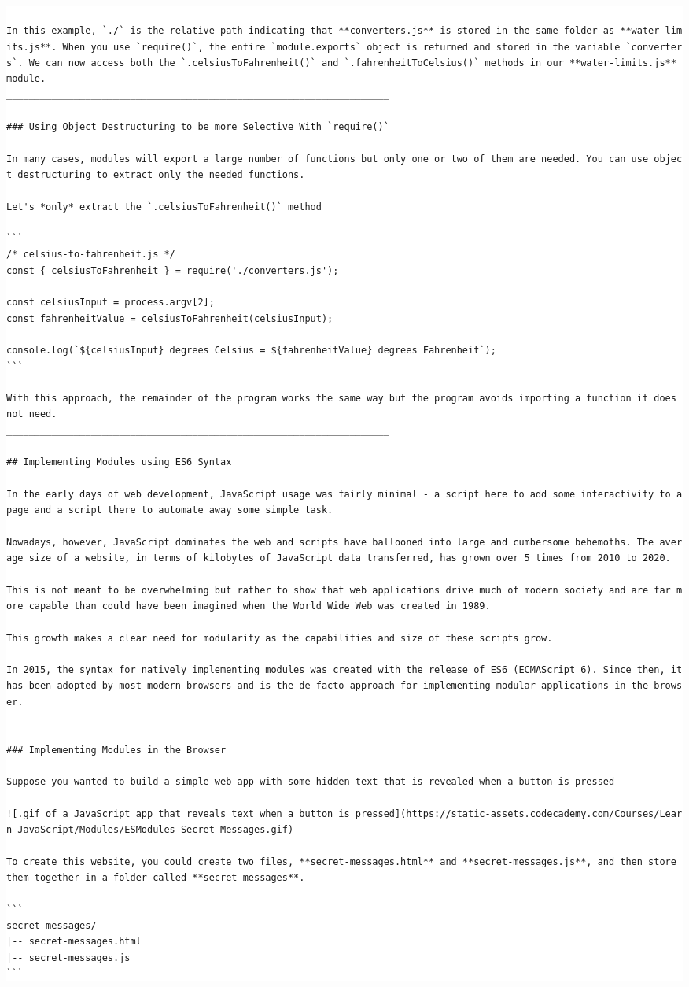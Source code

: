 ````

In this example, `./` is the relative path indicating that **converters.js** is stored in the same folder as **water-limits.js**. When you use `require()`, the entire `module.exports` object is returned and stored in the variable `converters`. We can now access both the `.celsiusToFahrenheit()` and `.fahrenheitToCelsius()` methods in our **water-limits.js** module.
____________________________________________________________________

### Using Object Destructuring to be more Selective With `require()`

In many cases, modules will export a large number of functions but only one or two of them are needed. You can use object destructuring to extract only the needed functions.

Let's *only* extract the `.celsiusToFahrenheit()` method

```
/* celsius-to-fahrenheit.js */
const { celsiusToFahrenheit } = require('./converters.js');
 
const celsiusInput = process.argv[2]; 
const fahrenheitValue = celsiusToFahrenheit(celsiusInput);
 
console.log(`${celsiusInput} degrees Celsius = ${fahrenheitValue} degrees Fahrenheit`);
```

With this approach, the remainder of the program works the same way but the program avoids importing a function it does not need.
____________________________________________________________________

## Implementing Modules using ES6 Syntax

In the early days of web development, JavaScript usage was fairly minimal - a script here to add some interactivity to a page and a script there to automate away some simple task.

Nowadays, however, JavaScript dominates the web and scripts have ballooned into large and cumbersome behemoths. The average size of a website, in terms of kilobytes of JavaScript data transferred, has grown over 5 times from 2010 to 2020.

This is not meant to be overwhelming but rather to show that web applications drive much of modern society and are far more capable than could have been imagined when the World Wide Web was created in 1989. 

This growth makes a clear need for modularity as the capabilities and size of these scripts grow.

In 2015, the syntax for natively implementing modules was created with the release of ES6 (ECMAScript 6). Since then, it has been adopted by most modern browsers and is the de facto approach for implementing modular applications in the browser.
____________________________________________________________________

### Implementing Modules in the Browser

Suppose you wanted to build a simple web app with some hidden text that is revealed when a button is pressed

![.gif of a JavaScript app that reveals text when a button is pressed](https://static-assets.codecademy.com/Courses/Learn-JavaScript/Modules/ESModules-Secret-Messages.gif)

To create this website, you could create two files, **secret-messages.html** and **secret-messages.js**, and then store them together in a folder called **secret-messages**.

```
secret-messages/
|-- secret-messages.html
|-- secret-messages.js
```
````